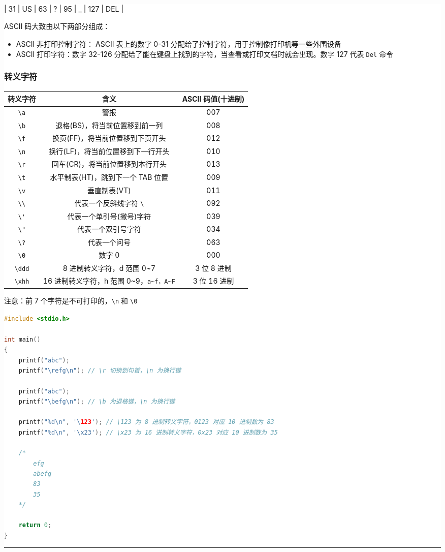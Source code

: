 | 31 | US | 63 | ? | 95 | _ | 127 | DEL |

ASCII 码大致由以下两部分组成：

* ASCII 非打印控制字符： ASCII 表上的数字 0-31 分配给了控制字符，用于控制像打印机等一些外围设备
* ASCII 打印字符：数字 32-126 分配给了能在键盘上找到的字符，当查看或打印文档时就会出现。数字 127 代表 `Del` 命令

### 转义字符

| 转义字符 | 含义 | ASCII 码值(十进制) |
|:----:|:----:|:----:|
| `\a` | 警报 | 007 |
| `\b` | 退格(BS)，将当前位置移到前一列 | 008 |
| `\f` | 换页(FF)，将当前位置移到下页开头 | 012 |
| `\n` | 换行(LF)，将当前位置移到下一行开头 | 010 |
| `\r` | 回车(CR)，将当前位置移到本行开头 | 013 |
| `\t` | 水平制表(HT)，跳到下一个 TAB 位置 | 009 |
| `\v` | 垂直制表(VT) | 011 |
| `\\` | 代表一个反斜线字符 `\` | 092 |
| `\'` | 代表一个单引号(撇号)字符 | 039 |
| `\"` | 代表一个双引号字符 | 034 |
| `\?` | 代表一个问号 | 063 |
| `\0` | 数字 0 | 000 |
| `\ddd` | 8 进制转义字符，d 范围 0~7 | 3 位 8 进制 |
| `\xhh` | 16 进制转义字符，h 范围 0~9，`a~f，A~F` | 3 位 16 进制 |

注意：前 7 个字符是不可打印的，`\n` 和 `\0`

```c
#include <stdio.h>

int main()
{
    printf("abc");
    printf("\refg\n"); // \r 切换到句首，\n 为换行键

    printf("abc");
    printf("\befg\n"); // \b 为退格键，\n 为换行键

    printf("%d\n", '\123'); // \123 为 8 进制转义字符，0123 对应 10 进制数为 83
    printf("%d\n", '\x23'); // \x23 为 16 进制转义字符，0x23 对应 10 进制数为 35

    /*
        efg
        abefg
        83
        35
    */

    return 0;
}
```

---